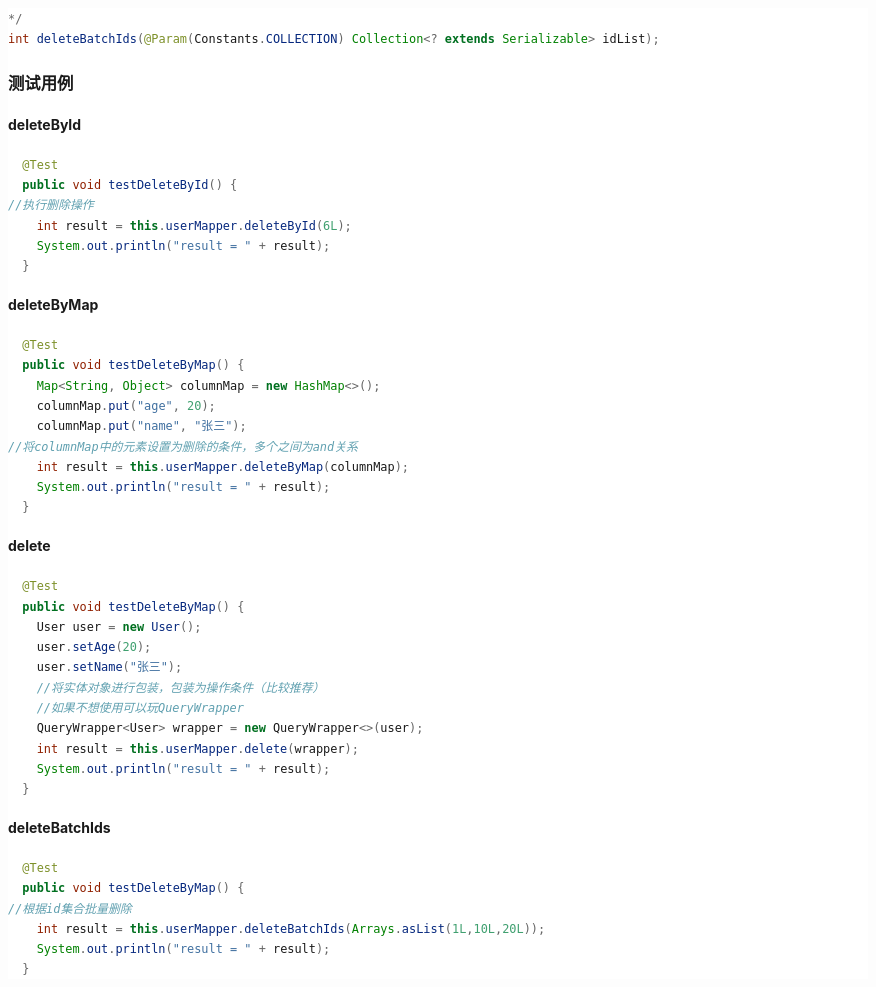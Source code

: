 ```java
*/
int deleteBatchIds(@Param(Constants.COLLECTION) Collection<? extends Serializable> idList);
```

### 测试用例

#### deleteById

```java
  @Test
  public void testDeleteById() {
//执行删除操作
    int result = this.userMapper.deleteById(6L);
    System.out.println("result = " + result);
  }
```

#### deleteByMap

```java
  @Test
  public void testDeleteByMap() {
    Map<String, Object> columnMap = new HashMap<>();
    columnMap.put("age", 20);
    columnMap.put("name", "张三");
//将columnMap中的元素设置为删除的条件，多个之间为and关系
    int result = this.userMapper.deleteByMap(columnMap);
    System.out.println("result = " + result);
  }
```

#### delete

```java
  @Test
  public void testDeleteByMap() {
    User user = new User();
    user.setAge(20);
    user.setName("张三");
    //将实体对象进行包装，包装为操作条件（比较推荐）
    //如果不想使用可以玩QueryWrapper
    QueryWrapper<User> wrapper = new QueryWrapper<>(user);
    int result = this.userMapper.delete(wrapper);
    System.out.println("result = " + result);
  }

```

#### deleteBatchIds

```java
  @Test
  public void testDeleteByMap() {
//根据id集合批量删除
    int result = this.userMapper.deleteBatchIds(Arrays.asList(1L,10L,20L));
    System.out.println("result = " + result);
  }
```
